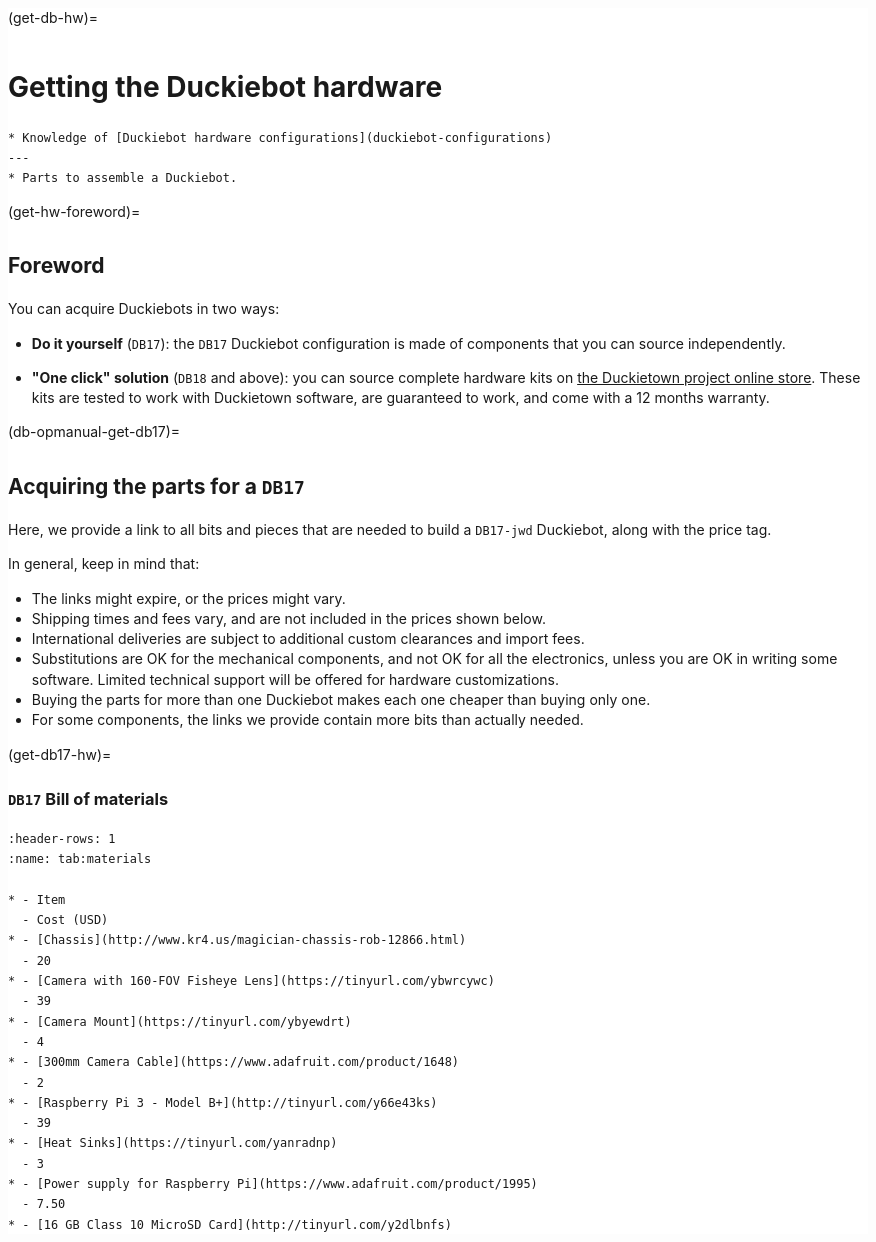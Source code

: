 (get-db-hw)= 
# Getting the Duckiebot hardware

```{needget}
* Knowledge of [Duckiebot hardware configurations](duckiebot-configurations)
---
* Parts to assemble a Duckiebot.
```


(get-hw-foreword)=
## Foreword

You can acquire Duckiebots in two ways:

* **Do it yourself** (`DB17`): the `DB17` Duckiebot configuration is made of components that you can source independently.

* **"One click" solution** (`DB18` and above): you can source complete hardware kits on [the Duckietown project online store](https://cutt.ly/u81K1MU). These kits are tested to work with Duckietown software, are guaranteed to work, and come with a 12 months warranty.



(db-opmanual-get-db17)=
## Acquiring the parts for a `DB17` 

Here, we provide a link to all bits and pieces that are needed to build a `DB17-jwd` Duckiebot, along with the price tag.

In general, keep in mind that:

- The links might expire, or the prices might vary.
- Shipping times and fees vary, and are not included in the prices shown below.
- International deliveries are subject to additional custom clearances and import fees.
- Substitutions are OK for the mechanical components,
  and not OK for all the electronics, unless you are OK in writing
  some software. Limited technical support will be offered for hardware customizations.
- Buying the parts for more than one Duckiebot makes each one cheaper than buying only one.
- For some components, the links we provide contain more bits than actually needed.



(get-db17-hw)=
### `DB17` Bill of materials 

```{list-table} DB17 Bill of materials
:header-rows: 1
:name: tab:materials

* - Item
  - Cost (USD)
* - [Chassis](http://www.kr4.us/magician-chassis-rob-12866.html)
  - 20
* - [Camera with 160-FOV Fisheye Lens](https://tinyurl.com/ybwrcywc)
  - 39
* - [Camera Mount](https://tinyurl.com/ybyewdrt)
  - 4
* - [300mm Camera Cable](https://www.adafruit.com/product/1648)        
  - 2
* - [Raspberry Pi 3 - Model B+](http://tinyurl.com/y66e43ks)
  - 39
* - [Heat Sinks](https://tinyurl.com/yanradnp)                         
  - 3
* - [Power supply for Raspberry Pi](https://www.adafruit.com/product/1995)
  - 7.50
* - [16 GB Class 10 MicroSD Card](http://tinyurl.com/y2dlbnfs)
```